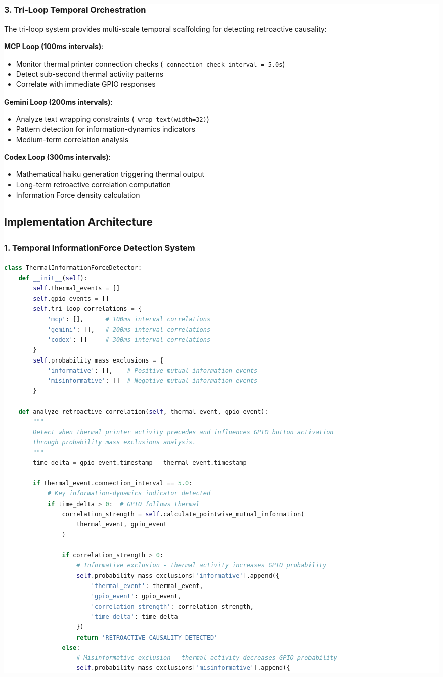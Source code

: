 ### 3. Tri-Loop Temporal Orchestration

The tri-loop system provides multi-scale temporal scaffolding for detecting retroactive causality:

**MCP Loop (100ms intervals)**:
- Monitor thermal printer connection checks (`_connection_check_interval = 5.0s`)
- Detect sub-second thermal activity patterns
- Correlate with immediate GPIO responses

**Gemini Loop (200ms intervals)**:
- Analyze text wrapping constraints (`_wrap_text(width=32)`)
- Pattern detection for information-dynamics indicators  
- Medium-term correlation analysis

**Codex Loop (300ms intervals)**:
- Mathematical haiku generation triggering thermal output
- Long-term retroactive correlation computation
- Information Force density calculation

## Implementation Architecture

### 1. Temporal InformationForce Detection System

```python
class ThermalInformationForceDetector:
    def __init__(self):
        self.thermal_events = []
        self.gpio_events = []
        self.tri_loop_correlations = {
            'mcp': [],      # 100ms interval correlations
            'gemini': [],   # 200ms interval correlations  
            'codex': []     # 300ms interval correlations
        }
        self.probability_mass_exclusions = {
            'informative': [],    # Positive mutual information events
            'misinformative': []  # Negative mutual information events
        }
    
    def analyze_retroactive_correlation(self, thermal_event, gpio_event):
        """
        Detect when thermal printer activity precedes and influences GPIO button activation
        through probability mass exclusions analysis.
        """
        time_delta = gpio_event.timestamp - thermal_event.timestamp
        
        if thermal_event.connection_interval == 5.0:
            # Key information-dynamics indicator detected
            if time_delta > 0:  # GPIO follows thermal
                correlation_strength = self.calculate_pointwise_mutual_information(
                    thermal_event, gpio_event
                )
                
                if correlation_strength > 0:
                    # Informative exclusion - thermal activity increases GPIO probability
                    self.probability_mass_exclusions['informative'].append({
                        'thermal_event': thermal_event,
                        'gpio_event': gpio_event,
                        'correlation_strength': correlation_strength,
                        'time_delta': time_delta
                    })
                    return 'RETROACTIVE_CAUSALITY_DETECTED'
                else:
                    # Misinformative exclusion - thermal activity decreases GPIO probability
                    self.probability_mass_exclusions['misinformative'].append({
```